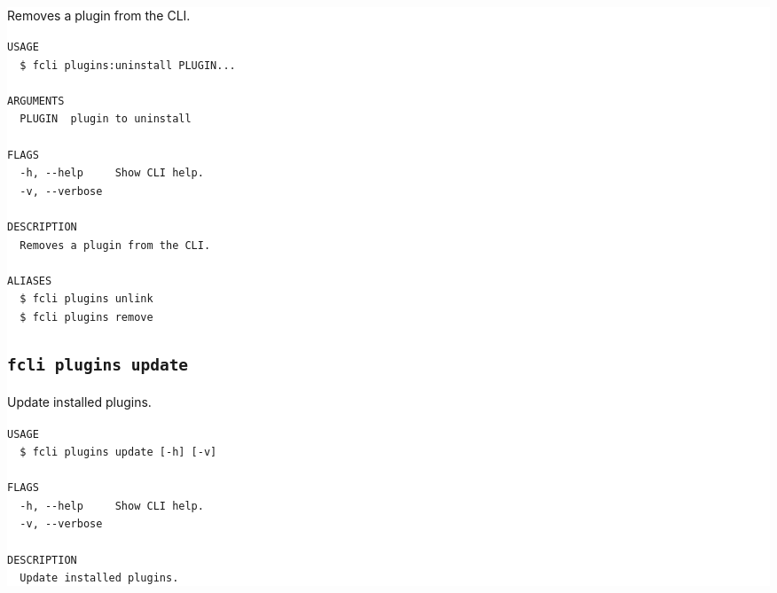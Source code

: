 Removes a plugin from the CLI.

```
USAGE
  $ fcli plugins:uninstall PLUGIN...

ARGUMENTS
  PLUGIN  plugin to uninstall

FLAGS
  -h, --help     Show CLI help.
  -v, --verbose

DESCRIPTION
  Removes a plugin from the CLI.

ALIASES
  $ fcli plugins unlink
  $ fcli plugins remove
```

## `fcli plugins update`

Update installed plugins.

```
USAGE
  $ fcli plugins update [-h] [-v]

FLAGS
  -h, --help     Show CLI help.
  -v, --verbose

DESCRIPTION
  Update installed plugins.
```

